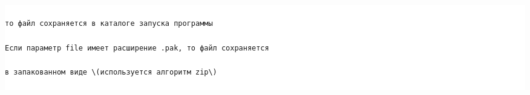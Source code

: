 ~~~~~~~~~~~~~~~~~~~~~~~~~~~~~~~~~~~~~~~~~~~~~~~~~~~~~~~~~~~~~~~~~~~~~~~~~~

то файл сохраняется в каталоге запуска программы

Если параметр file имеет расширение .pak, то файл сохраняется

в запакованном виде \(используется алгоритм zip\)

